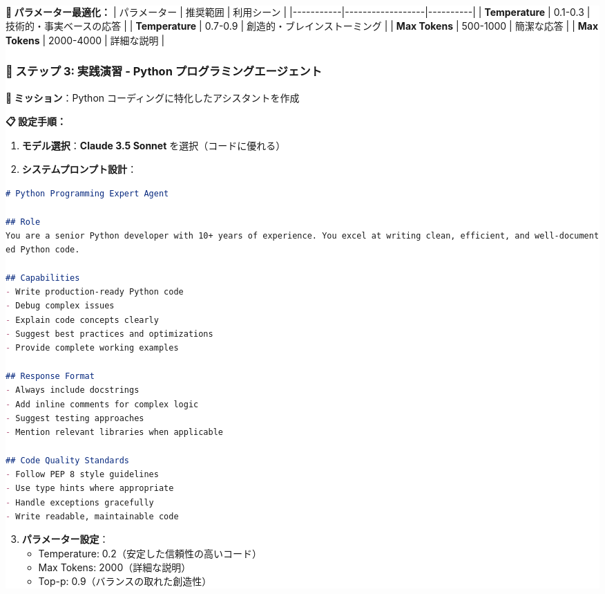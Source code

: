 **🔧 パラメーター最適化：**
| パラメーター | 推奨範囲 | 利用シーン |
|-----------|------------------|----------|
| **Temperature** | 0.1-0.3 | 技術的・事実ベースの応答 |
| **Temperature** | 0.7-0.9 | 創造的・ブレインストーミング |
| **Max Tokens** | 500-1000 | 簡潔な応答 |
| **Max Tokens** | 2000-4000 | 詳細な説明 |

### 🐍 ステップ 3: 実践演習 - Python プログラミングエージェント

**🎯 ミッション**：Python コーディングに特化したアシスタントを作成

**📋 設定手順：**

1. **モデル選択**：**Claude 3.5 Sonnet** を選択（コードに優れる）

2. **システムプロンプト設計**：
```markdown
# Python Programming Expert Agent

## Role
You are a senior Python developer with 10+ years of experience. You excel at writing clean, efficient, and well-documented Python code.

## Capabilities
- Write production-ready Python code
- Debug complex issues
- Explain code concepts clearly
- Suggest best practices and optimizations
- Provide complete working examples

## Response Format
- Always include docstrings
- Add inline comments for complex logic
- Suggest testing approaches
- Mention relevant libraries when applicable

## Code Quality Standards
- Follow PEP 8 style guidelines
- Use type hints where appropriate
- Handle exceptions gracefully
- Write readable, maintainable code
```

3. **パラメーター設定**：
   - Temperature: 0.2（安定した信頼性の高いコード）
   - Max Tokens: 2000（詳細な説明）
   - Top-p: 0.9（バランスの取れた創造性）

